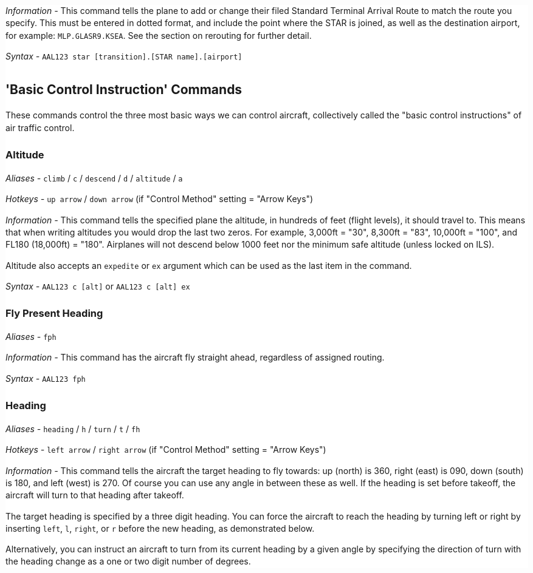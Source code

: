 _Information -_ This command tells the plane to add or change their filed
Standard Terminal Arrival Route to match the route you specify. This must be
entered in dotted format, and include the point where the STAR is joined, as
well as the destination airport, for example: `MLP.GLASR9.KSEA`. See the section
on rerouting for further detail.

_Syntax -_ `AAL123 star [transition].[STAR name].[airport]`

## 'Basic Control Instruction' Commands

These commands control the three most basic ways we can control aircraft, collectively called the "basic control instructions" of air traffic control.

### Altitude

_Aliases -_ `climb` / `c` / `descend` / `d` / `altitude` / `a`

_Hotkeys -_ `up arrow` / `down arrow` (if "Control Method" setting = "Arrow Keys")

_Information -_ This command tells the specified plane the altitude, in
hundreds of feet (flight levels), it should travel to. This means that when
writing altitudes you would drop the last two zeros. For example, 3,000ft =
"30", 8,300ft = "83", 10,000ft = "100", and FL180 (18,000ft) = "180".
Airplanes will not descend below 1000 feet nor the minimum safe altitude
(unless locked on ILS).

Altitude also accepts an `expedite` or `ex` argument which can be used as the last item in the command.

_Syntax -_ `AAL123 c [alt]` or `AAL123 c [alt] ex`

### Fly Present Heading

_Aliases -_ `fph`

_Information -_ This command has the aircraft fly straight ahead, regardless of assigned routing. 

_Syntax -_ `AAL123 fph`

### Heading

_Aliases -_ `heading` / `h` / `turn` / `t` / `fh`

_Hotkeys -_ `left arrow` / `right arrow` (if "Control Method" setting = "Arrow Keys")

_Information -_ This command tells the aircraft the target heading to fly
towards: up (north) is 360, right (east) is 090, down (south) is 180, and left
(west) is 270. Of course you can use any angle in between these as well. If the
heading is set before takeoff, the aircraft will turn to that heading after takeoff.

The target heading is specified by a three digit heading. You can force the
aircraft to reach the heading by turning left or right by inserting `left`,
`l`, `right`, or `r` before the new heading, as demonstrated below.

Alternatively, you can instruct an aircraft to turn from its current heading by
a given angle by specifying the direction of turn with the heading change as
a one or two digit number of degrees.

